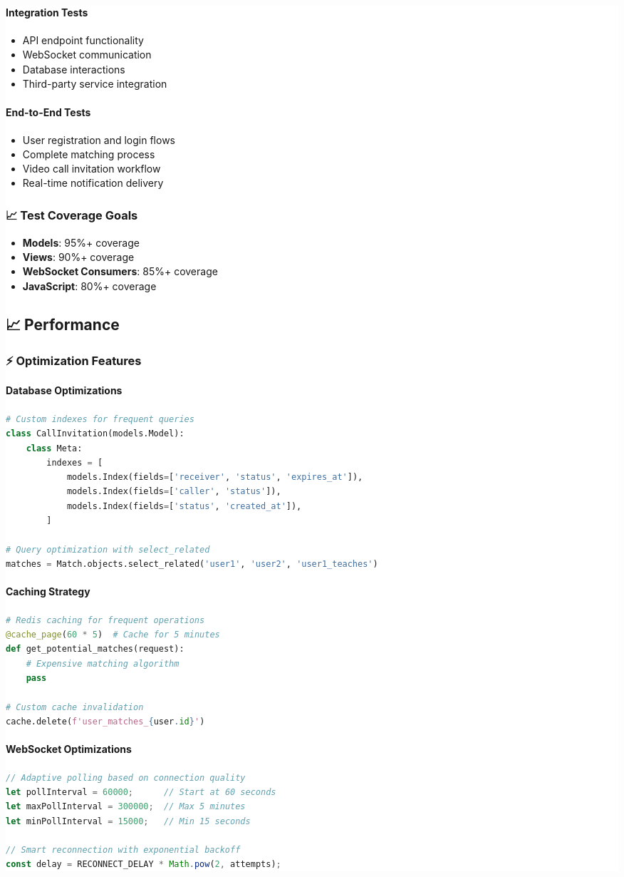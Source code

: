 #### **Integration Tests**
- API endpoint functionality
- WebSocket communication
- Database interactions
- Third-party service integration

#### **End-to-End Tests**
- User registration and login flows
- Complete matching process
- Video call invitation workflow
- Real-time notification delivery

### 📈 Test Coverage Goals
- **Models**: 95%+ coverage
- **Views**: 90%+ coverage  
- **WebSocket Consumers**: 85%+ coverage
- **JavaScript**: 80%+ coverage

## 📈 Performance

### ⚡ Optimization Features

#### **Database Optimizations**
```python
# Custom indexes for frequent queries
class CallInvitation(models.Model):
    class Meta:
        indexes = [
            models.Index(fields=['receiver', 'status', 'expires_at']),
            models.Index(fields=['caller', 'status']),
            models.Index(fields=['status', 'created_at']),
        ]

# Query optimization with select_related
matches = Match.objects.select_related('user1', 'user2', 'user1_teaches')
```

#### **Caching Strategy**
```python
# Redis caching for frequent operations
@cache_page(60 * 5)  # Cache for 5 minutes
def get_potential_matches(request):
    # Expensive matching algorithm
    pass

# Custom cache invalidation
cache.delete(f'user_matches_{user.id}')
```

#### **WebSocket Optimizations**
```javascript
// Adaptive polling based on connection quality
let pollInterval = 60000;      // Start at 60 seconds
let maxPollInterval = 300000;  // Max 5 minutes
let minPollInterval = 15000;   // Min 15 seconds

// Smart reconnection with exponential backoff
const delay = RECONNECT_DELAY * Math.pow(2, attempts);
```
